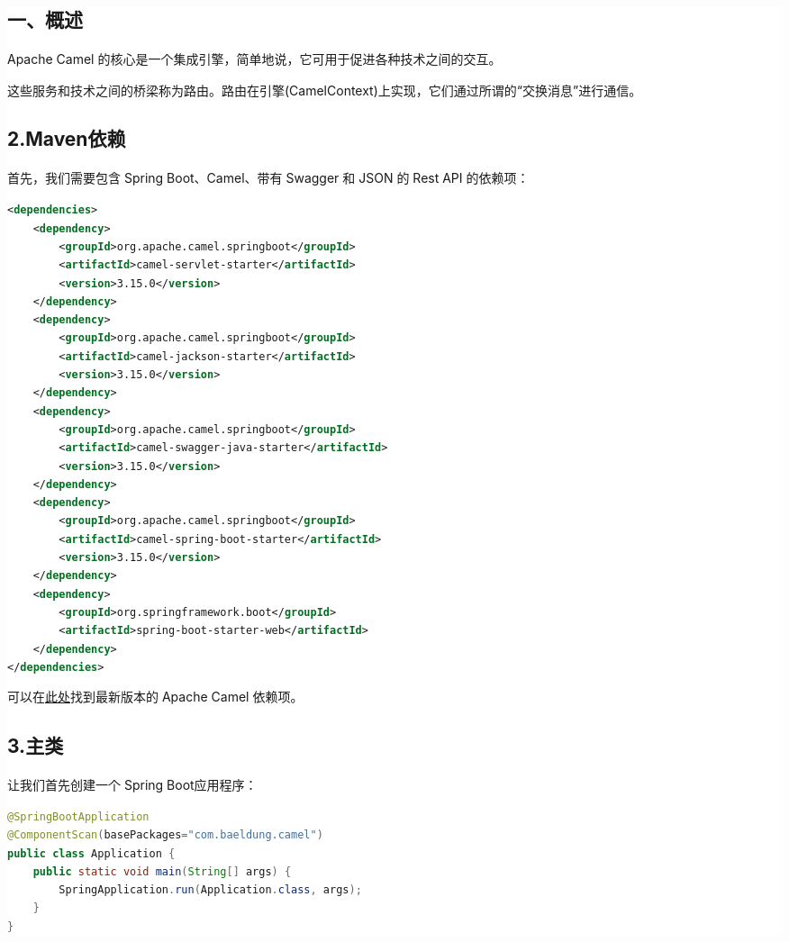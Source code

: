## 一、概述

Apache Camel 的核心是一个集成引擎，简单地说，它可用于促进各种技术之间的交互。

这些服务和技术之间的桥梁称为路由。路由在引擎(CamelContext)上实现，它们通过所谓的“交换消息”进行通信。

## 2.Maven依赖

首先，我们需要包含 Spring Boot、Camel、带有 Swagger 和 JSON 的 Rest API 的依赖项：

```xml
<dependencies>
    <dependency>
        <groupId>org.apache.camel.springboot</groupId>
        <artifactId>camel-servlet-starter</artifactId>
        <version>3.15.0</version>
    </dependency>
    <dependency>
        <groupId>org.apache.camel.springboot</groupId>
        <artifactId>camel-jackson-starter</artifactId>
        <version>3.15.0</version>
    </dependency>
    <dependency>
        <groupId>org.apache.camel.springboot</groupId>
        <artifactId>camel-swagger-java-starter</artifactId>
        <version>3.15.0</version>
    </dependency>
    <dependency>
        <groupId>org.apache.camel.springboot</groupId>
        <artifactId>camel-spring-boot-starter</artifactId>
        <version>3.15.0</version>
    </dependency>    
    <dependency>
        <groupId>org.springframework.boot</groupId>
        <artifactId>spring-boot-starter-web</artifactId>
    </dependency>
</dependencies>
```

可以在[此处](https://search.maven.org/search?q=g:org.apache.camel.springboot)找到最新版本的 Apache Camel 依赖项。

## 3.主类

让我们首先创建一个 Spring Boot应用程序：

```java
@SpringBootApplication
@ComponentScan(basePackages="com.baeldung.camel")
public class Application {
    public static void main(String[] args) {
        SpringApplication.run(Application.class, args);
    }
}
```
